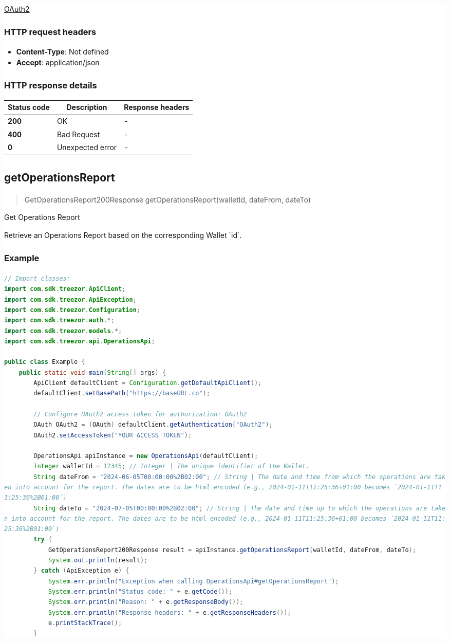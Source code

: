 [OAuth2](../README.md#OAuth2)

### HTTP request headers

- **Content-Type**: Not defined
- **Accept**: application/json


### HTTP response details
| Status code | Description | Response headers |
|-------------|-------------|------------------|
| **200** | OK |  -  |
| **400** | Bad Request |  -  |
| **0** | Unexpected error |  -  |


## getOperationsReport

> GetOperationsReport200Response getOperationsReport(walletId, dateFrom, dateTo)

Get Operations Report

Retrieve an Operations Report based on the corresponding Wallet &#x60;id&#x60;.

### Example

```java
// Import classes:
import com.sdk.treezor.ApiClient;
import com.sdk.treezor.ApiException;
import com.sdk.treezor.Configuration;
import com.sdk.treezor.auth.*;
import com.sdk.treezor.models.*;
import com.sdk.treezor.api.OperationsApi;

public class Example {
    public static void main(String[] args) {
        ApiClient defaultClient = Configuration.getDefaultApiClient();
        defaultClient.setBasePath("https://baseURL.co");
        
        // Configure OAuth2 access token for authorization: OAuth2
        OAuth OAuth2 = (OAuth) defaultClient.getAuthentication("OAuth2");
        OAuth2.setAccessToken("YOUR ACCESS TOKEN");

        OperationsApi apiInstance = new OperationsApi(defaultClient);
        Integer walletId = 12345; // Integer | The unique identifier of the Wallet.
        String dateFrom = "2024-06-05T00:00:00%2B02:00"; // String | The date and time from which the operations are taken into account for the report. The dates are to be html encoded (e.g., 2024-01-11T11:25:36+01:00 becomes `2024-01-11T11:25:36%2B01:00`) 
        String dateTo = "2024-07-05T00:00:00%2B02:00"; // String | The date and time up to which the operations are taken into account for the report. The dates are to be html encoded (e.g., 2024-01-11T11:25:36+01:00 becomes `2024-01-11T11:25:36%2B01:00`) 
        try {
            GetOperationsReport200Response result = apiInstance.getOperationsReport(walletId, dateFrom, dateTo);
            System.out.println(result);
        } catch (ApiException e) {
            System.err.println("Exception when calling OperationsApi#getOperationsReport");
            System.err.println("Status code: " + e.getCode());
            System.err.println("Reason: " + e.getResponseBody());
            System.err.println("Response headers: " + e.getResponseHeaders());
            e.printStackTrace();
        }
```